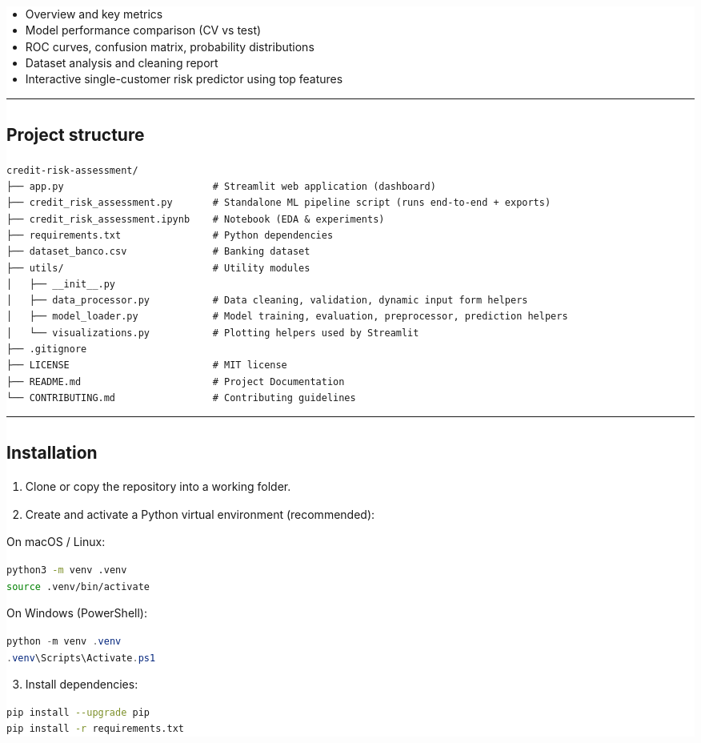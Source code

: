   * Overview and key metrics
  * Model performance comparison (CV vs test)
  * ROC curves, confusion matrix, probability distributions
  * Dataset analysis and cleaning report
  * Interactive single-customer risk predictor using top features

---

## Project structure

```
credit-risk-assessment/
├── app.py                          # Streamlit web application (dashboard)
├── credit_risk_assessment.py       # Standalone ML pipeline script (runs end-to-end + exports)
├── credit_risk_assessment.ipynb    # Notebook (EDA & experiments)
├── requirements.txt                # Python dependencies
├── dataset_banco.csv               # Banking dataset
├── utils/                          # Utility modules
│   ├── __init__.py
│   ├── data_processor.py           # Data cleaning, validation, dynamic input form helpers
│   ├── model_loader.py             # Model training, evaluation, preprocessor, prediction helpers
│   └── visualizations.py           # Plotting helpers used by Streamlit
├── .gitignore
├── LICENSE                         # MIT license
├── README.md                       # Project Documentation
└── CONTRIBUTING.md                 # Contributing guidelines
```

---

## Installation

1. Clone or copy the repository into a working folder.

2. Create and activate a Python virtual environment (recommended):

On macOS / Linux:

```bash
python3 -m venv .venv
source .venv/bin/activate
```

On Windows (PowerShell):

```powershell
python -m venv .venv
.venv\Scripts\Activate.ps1
```

3. Install dependencies:

```bash
pip install --upgrade pip
pip install -r requirements.txt
```
